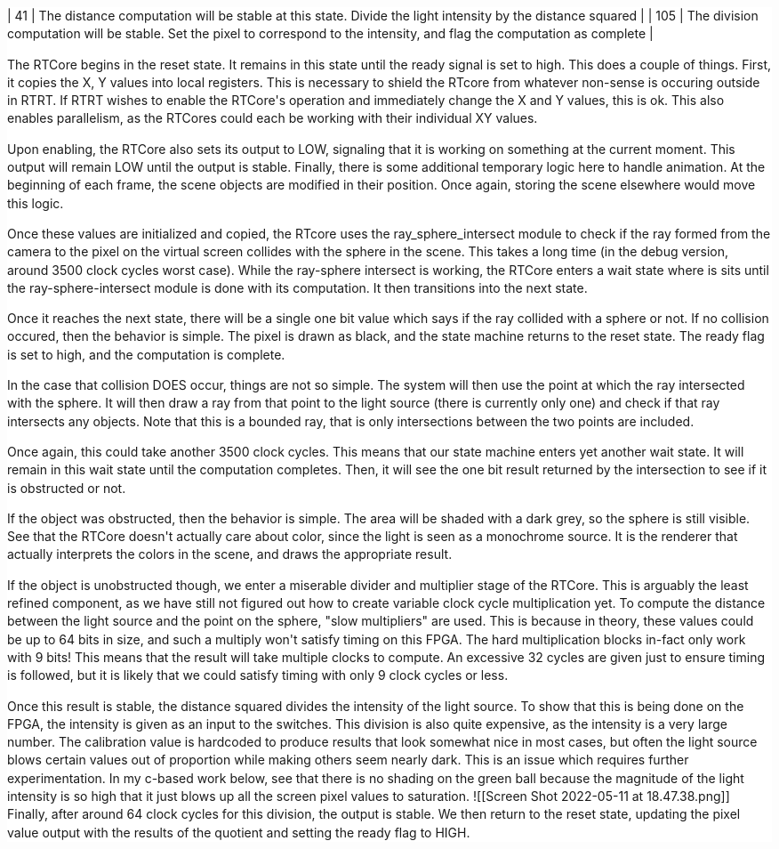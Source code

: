  | 41 | The distance computation will be stable at this state. Divide the light intensity by the distance squared | 
 | 105 | The division computation will be stable. Set the pixel to correspond to the intensity, and flag the computation as complete | 

The RTCore begins in the reset state. It remains in this state until the ready signal is set to high. This does a couple of things. First, it copies the X, Y values into local registers. This is necessary to shield the RTcore from whatever non-sense is occuring outside in RTRT. If RTRT wishes to enable the RTCore's operation and immediately change the X and Y values, this is ok. This also enables parallelism, as the RTCores could each be working with their individual XY values. 

Upon enabling, the RTCore also sets its output to LOW, signaling that it is working on something at the current moment. This output will remain LOW until the output is stable. Finally, there is some additional temporary logic here to handle animation. At the beginning of each frame, the scene objects are modified in their position. Once again, storing the scene elsewhere would move this logic. 

Once these values are initialized and copied, the RTcore uses the ray_sphere_intersect module to check if the ray formed from the camera to the pixel on the virtual screen collides with the sphere in the scene. This takes a long time (in the debug version, around 3500 clock cycles worst case). While the ray-sphere intersect is working, the RTCore enters a wait state where is sits until the ray-sphere-intersect module is done with its computation. It then transitions into the next state. 

Once it reaches the next state, there will be a single one bit value which says if the ray collided with a sphere or not. If no collision occured, then the behavior is simple. The pixel is drawn as black, and the state machine returns to the reset state. The ready flag is set to high, and the computation is complete. 

In the case that collision DOES occur, things are not so simple. The system will then use the point at which the ray intersected with the sphere. It will then draw a ray from that point to the light source (there is currently only one) and check if that ray intersects any objects. Note that this is a bounded ray, that is only intersections between the two points are included. 

Once again, this could take another 3500 clock cycles. This means that our state machine enters yet another wait state. It will remain in this wait state until the computation completes. Then, it will see the one bit result returned by the intersection to see if it is obstructed or not. 

If the object was obstructed, then the behavior is simple. The area will be shaded with a dark grey, so the sphere is still visible. See that the RTCore doesn't actually care about color, since the light is seen as a monochrome source. It is the renderer that actually interprets the colors in the scene, and draws the appropriate result. 

If the object is unobstructed though, we enter a miserable divider and multiplier stage of the RTCore. This is arguably the least refined component, as we have still not figured out how to create variable clock cycle multiplication yet. To compute the distance between the light source and the point on the sphere, "slow multipliers" are used. This is because in theory, these values could be up to 64 bits in size, and such a multiply won't satisfy timing on this FPGA. The hard multiplication blocks in-fact only work with 9 bits! This means that the result will take multiple clocks to compute. An excessive 32 cycles are given just to ensure timing is followed, but it is likely that we could satisfy timing with only 9 clock cycles or less. 

Once this result is stable, the distance squared divides the intensity of the light source. To show that this is being done on the FPGA, the intensity is given as an input to the switches. This division is also quite expensive, as the intensity is a very large number. The calibration value is hardcoded to produce results that look somewhat nice in most cases, but often the light source blows certain values out of proportion while making others seem nearly dark. This is an issue which requires further experimentation. In my c-based work below, see that there is no shading on the green ball because the magnitude of the light intensity is so high that it just blows up all the screen pixel values to saturation. 
![[Screen Shot 2022-05-11 at 18.47.38.png]]
Finally, after around 64 clock cycles for this division, the output is stable. We then return to the reset state, updating the pixel value output with the results of the quotient and setting the ready flag to HIGH. 
